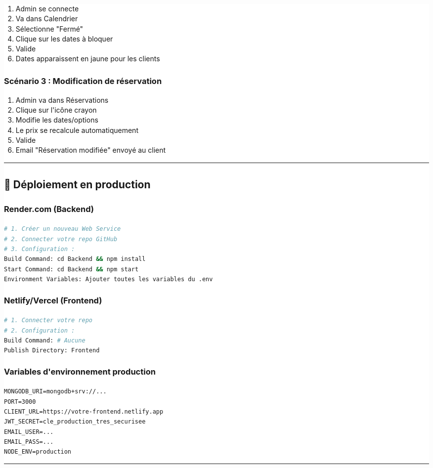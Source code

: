 1. Admin se connecte
2. Va dans Calendrier
3. Sélectionne "Fermé"
4. Clique sur les dates à bloquer
5. Valide
6. Dates apparaissent en jaune pour les clients

### Scénario 3 : Modification de réservation

1. Admin va dans Réservations
2. Clique sur l'icône crayon
3. Modifie les dates/options
4. Le prix se recalcule automatiquement
5. Valide
6. Email "Réservation modifiée" envoyé au client

---

## 🚢 Déploiement en production

### Render.com (Backend)

```bash
# 1. Créer un nouveau Web Service
# 2. Connecter votre repo GitHub
# 3. Configuration :
Build Command: cd Backend && npm install
Start Command: cd Backend && npm start
Environment Variables: Ajouter toutes les variables du .env
```

### Netlify/Vercel (Frontend)

```bash
# 1. Connecter votre repo
# 2. Configuration :
Build Command: # Aucune
Publish Directory: Frontend
```

### Variables d'environnement production

```env
MONGODB_URI=mongodb+srv://...
PORT=3000
CLIENT_URL=https://votre-frontend.netlify.app
JWT_SECRET=cle_production_tres_securisee
EMAIL_USER=...
EMAIL_PASS=...
NODE_ENV=production
```

---
